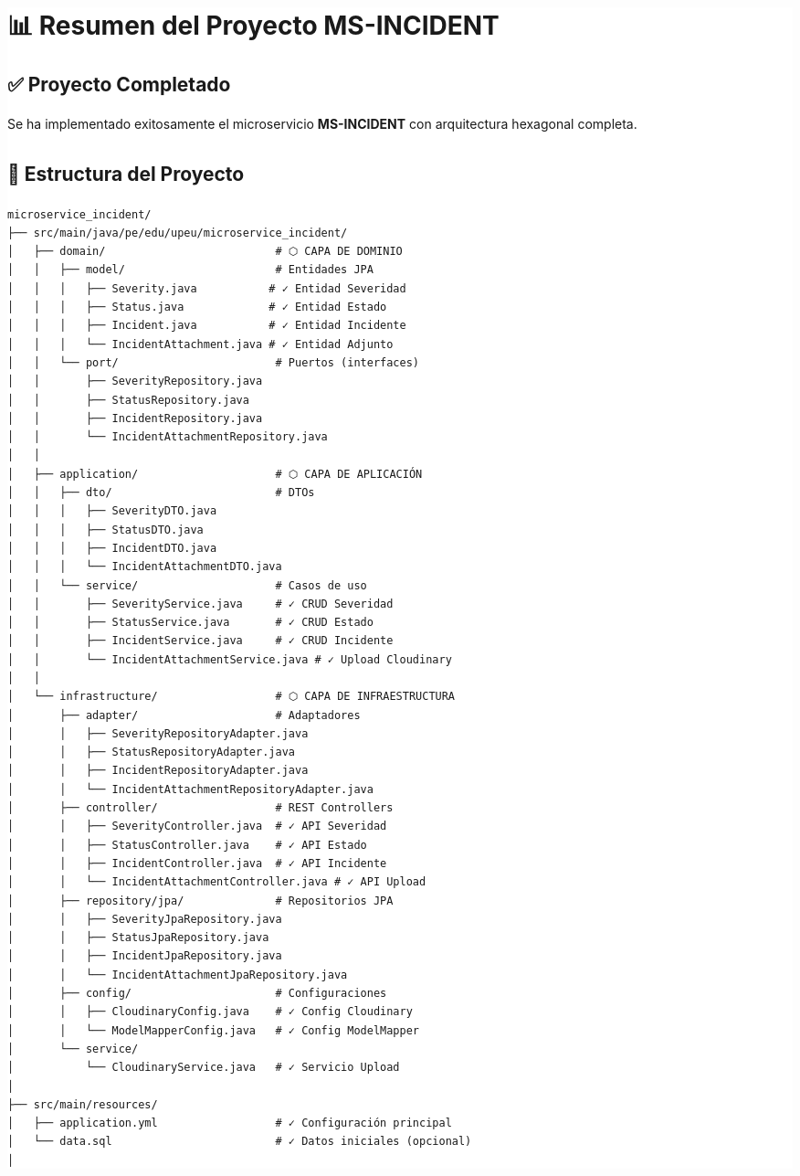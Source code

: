 # 📊 Resumen del Proyecto MS-INCIDENT

## ✅ Proyecto Completado

Se ha implementado exitosamente el microservicio **MS-INCIDENT** con arquitectura hexagonal completa.

## 📁 Estructura del Proyecto

```
microservice_incident/
├── src/main/java/pe/edu/upeu/microservice_incident/
│   ├── domain/                          # ⬡ CAPA DE DOMINIO
│   │   ├── model/                       # Entidades JPA
│   │   │   ├── Severity.java           # ✓ Entidad Severidad
│   │   │   ├── Status.java             # ✓ Entidad Estado
│   │   │   ├── Incident.java           # ✓ Entidad Incidente
│   │   │   └── IncidentAttachment.java # ✓ Entidad Adjunto
│   │   └── port/                        # Puertos (interfaces)
│   │       ├── SeverityRepository.java
│   │       ├── StatusRepository.java
│   │       ├── IncidentRepository.java
│   │       └── IncidentAttachmentRepository.java
│   │
│   ├── application/                     # ⬡ CAPA DE APLICACIÓN
│   │   ├── dto/                         # DTOs
│   │   │   ├── SeverityDTO.java
│   │   │   ├── StatusDTO.java
│   │   │   ├── IncidentDTO.java
│   │   │   └── IncidentAttachmentDTO.java
│   │   └── service/                     # Casos de uso
│   │       ├── SeverityService.java     # ✓ CRUD Severidad
│   │       ├── StatusService.java       # ✓ CRUD Estado
│   │       ├── IncidentService.java     # ✓ CRUD Incidente
│   │       └── IncidentAttachmentService.java # ✓ Upload Cloudinary
│   │
│   └── infrastructure/                  # ⬡ CAPA DE INFRAESTRUCTURA
│       ├── adapter/                     # Adaptadores
│       │   ├── SeverityRepositoryAdapter.java
│       │   ├── StatusRepositoryAdapter.java
│       │   ├── IncidentRepositoryAdapter.java
│       │   └── IncidentAttachmentRepositoryAdapter.java
│       ├── controller/                  # REST Controllers
│       │   ├── SeverityController.java  # ✓ API Severidad
│       │   ├── StatusController.java    # ✓ API Estado
│       │   ├── IncidentController.java  # ✓ API Incidente
│       │   └── IncidentAttachmentController.java # ✓ API Upload
│       ├── repository/jpa/              # Repositorios JPA
│       │   ├── SeverityJpaRepository.java
│       │   ├── StatusJpaRepository.java
│       │   ├── IncidentJpaRepository.java
│       │   └── IncidentAttachmentJpaRepository.java
│       ├── config/                      # Configuraciones
│       │   ├── CloudinaryConfig.java    # ✓ Config Cloudinary
│       │   └── ModelMapperConfig.java   # ✓ Config ModelMapper
│       └── service/
│           └── CloudinaryService.java   # ✓ Servicio Upload
│
├── src/main/resources/
│   ├── application.yml                  # ✓ Configuración principal
│   └── data.sql                         # ✓ Datos iniciales (opcional)
│
```